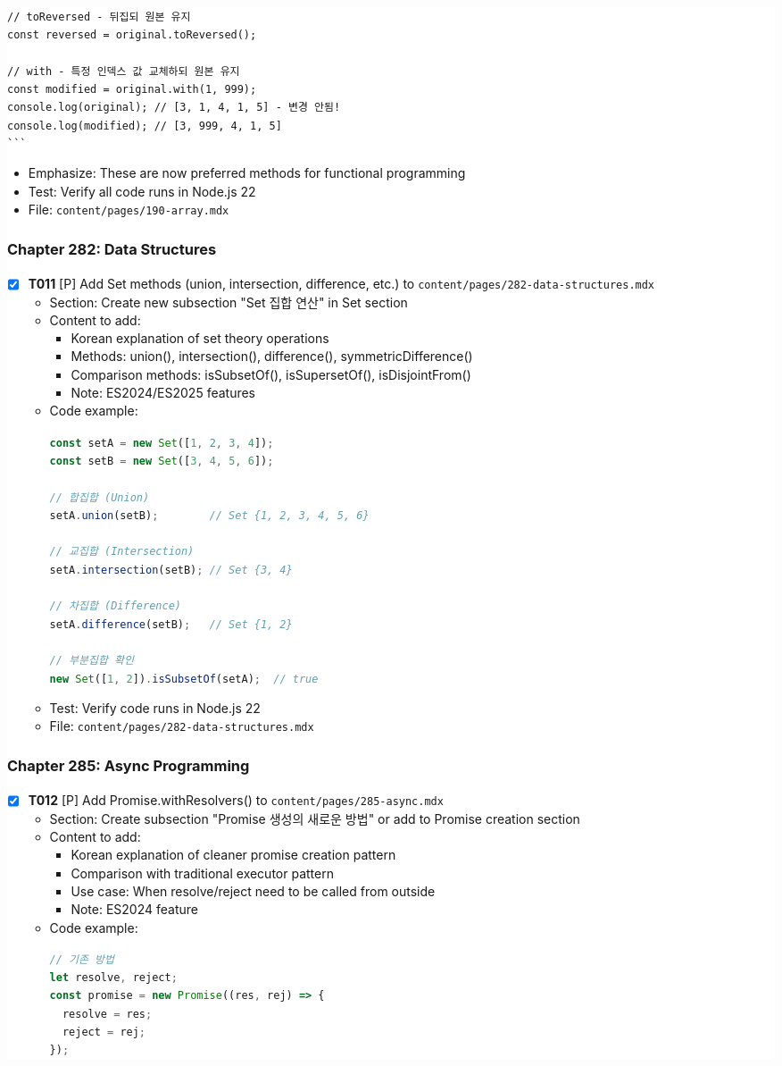     // toReversed - 뒤집되 원본 유지
    const reversed = original.toReversed();

    // with - 특정 인덱스 값 교체하되 원본 유지
    const modified = original.with(1, 999);
    console.log(original); // [3, 1, 4, 1, 5] - 변경 안됨!
    console.log(modified); // [3, 999, 4, 1, 5]
    ```
  - Emphasize: These are now preferred methods for functional programming
  - Test: Verify all code runs in Node.js 22
  - File: `content/pages/190-array.mdx`

### Chapter 282: Data Structures

- [x] **T011** [P] Add Set methods (union, intersection, difference, etc.) to `content/pages/282-data-structures.mdx`
  - Section: Create new subsection "Set 집합 연산" in Set section
  - Content to add:
    - Korean explanation of set theory operations
    - Methods: union(), intersection(), difference(), symmetricDifference()
    - Comparison methods: isSubsetOf(), isSupersetOf(), isDisjointFrom()
    - Note: ES2024/ES2025 features
  - Code example:
    ```javascript
    const setA = new Set([1, 2, 3, 4]);
    const setB = new Set([3, 4, 5, 6]);

    // 합집합 (Union)
    setA.union(setB);        // Set {1, 2, 3, 4, 5, 6}

    // 교집합 (Intersection)
    setA.intersection(setB); // Set {3, 4}

    // 차집합 (Difference)
    setA.difference(setB);   // Set {1, 2}

    // 부분집합 확인
    new Set([1, 2]).isSubsetOf(setA);  // true
    ```
  - Test: Verify code runs in Node.js 22
  - File: `content/pages/282-data-structures.mdx`

### Chapter 285: Async Programming

- [x] **T012** [P] Add Promise.withResolvers() to `content/pages/285-async.mdx`
  - Section: Create subsection "Promise 생성의 새로운 방법" or add to Promise creation section
  - Content to add:
    - Korean explanation of cleaner promise creation pattern
    - Comparison with traditional executor pattern
    - Use case: When resolve/reject need to be called from outside
    - Note: ES2024 feature
  - Code example:
    ```javascript
    // 기존 방법
    let resolve, reject;
    const promise = new Promise((res, rej) => {
      resolve = res;
      reject = rej;
    });
